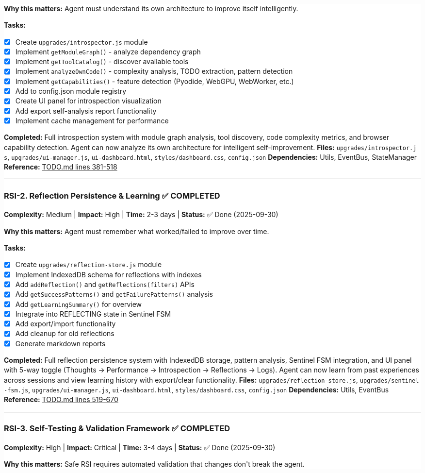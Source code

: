 **Why this matters:** Agent must understand its own architecture to improve itself intelligently.

**Tasks:**
- [x] Create `upgrades/introspector.js` module
- [x] Implement `getModuleGraph()` - analyze dependency graph
- [x] Implement `getToolCatalog()` - discover available tools
- [x] Implement `analyzeOwnCode()` - complexity analysis, TODO extraction, pattern detection
- [x] Implement `getCapabilities()` - feature detection (Pyodide, WebGPU, WebWorker, etc.)
- [x] Add to config.json module registry
- [x] Create UI panel for introspection visualization
- [x] Add export self-analysis report functionality
- [x] Implement cache management for performance

**Completed:** Full introspection system with module graph analysis, tool discovery, code complexity metrics, and browser capability detection. Agent can now analyze its own architecture for intelligent self-improvement.
**Files:** `upgrades/introspector.js`, `upgrades/ui-manager.js`, `ui-dashboard.html`, `styles/dashboard.css`, `config.json`
**Dependencies:** Utils, EventBus, StateManager
**Reference:** [TODO.md lines 381-518](../TODO.md)

---

### RSI-2. Reflection Persistence & Learning ✅ COMPLETED
**Complexity:** Medium | **Impact:** High | **Time:** 2-3 days | **Status:** ✅ Done (2025-09-30)

**Why this matters:** Agent must remember what worked/failed to improve over time.

**Tasks:**
- [x] Create `upgrades/reflection-store.js` module
- [x] Implement IndexedDB schema for reflections with indexes
- [x] Add `addReflection()` and `getReflections(filters)` APIs
- [x] Add `getSuccessPatterns()` and `getFailurePatterns()` analysis
- [x] Add `getLearningSummary()` for overview
- [x] Integrate into REFLECTING state in Sentinel FSM
- [x] Add export/import functionality
- [x] Add cleanup for old reflections
- [x] Generate markdown reports

**Completed:** Full reflection persistence system with IndexedDB storage, pattern analysis, Sentinel FSM integration, and UI panel with 5-way toggle (Thoughts → Performance → Introspection → Reflections → Logs). Agent can now learn from past experiences across sessions and view learning history with export/clear functionality.
**Files:** `upgrades/reflection-store.js`, `upgrades/sentinel-fsm.js`, `upgrades/ui-manager.js`, `ui-dashboard.html`, `styles/dashboard.css`, `config.json`
**Dependencies:** Utils, EventBus
**Reference:** [TODO.md lines 519-670](../TODO.md)

---

### RSI-3. Self-Testing & Validation Framework ✅ COMPLETED
**Complexity:** High | **Impact:** Critical | **Time:** 3-4 days | **Status:** ✅ Done (2025-09-30)

**Why this matters:** Safe RSI requires automated validation that changes don't break the agent.
